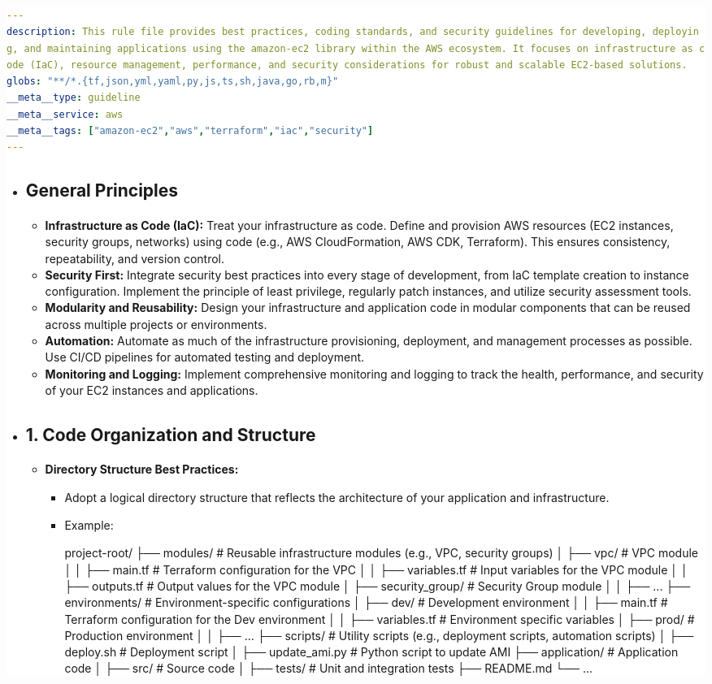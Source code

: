```yaml
---
description: This rule file provides best practices, coding standards, and security guidelines for developing, deploying, and maintaining applications using the amazon-ec2 library within the AWS ecosystem. It focuses on infrastructure as code (IaC), resource management, performance, and security considerations for robust and scalable EC2-based solutions.
globs: "**/*.{tf,json,yml,yaml,py,js,ts,sh,java,go,rb,m}"
__meta__type: guideline
__meta__service: aws
__meta__tags: ["amazon-ec2","aws","terraform","iac","security"]
---
```

- ## General Principles
  - **Infrastructure as Code (IaC):** Treat your infrastructure as code. Define and provision AWS resources (EC2 instances, security groups, networks) using code (e.g., AWS CloudFormation, AWS CDK, Terraform). This ensures consistency, repeatability, and version control.
  - **Security First:** Integrate security best practices into every stage of development, from IaC template creation to instance configuration. Implement the principle of least privilege, regularly patch instances, and utilize security assessment tools.
  - **Modularity and Reusability:** Design your infrastructure and application code in modular components that can be reused across multiple projects or environments.
  - **Automation:** Automate as much of the infrastructure provisioning, deployment, and management processes as possible. Use CI/CD pipelines for automated testing and deployment.
  - **Monitoring and Logging:** Implement comprehensive monitoring and logging to track the health, performance, and security of your EC2 instances and applications.

- ## 1. Code Organization and Structure

  - **Directory Structure Best Practices:**
    - Adopt a logical directory structure that reflects the architecture of your application and infrastructure.
    - Example:
      
      project-root/
      ├── modules/                  # Reusable infrastructure modules (e.g., VPC, security groups)
      │   ├── vpc/                # VPC module
      │   │   ├── main.tf          # Terraform configuration for the VPC
      │   │   ├── variables.tf     # Input variables for the VPC module
      │   │   ├── outputs.tf       # Output values for the VPC module
      │   ├── security_group/    # Security Group module
      │   │   ├── ...
      ├── environments/            # Environment-specific configurations
      │   ├── dev/               # Development environment
      │   │   ├── main.tf          # Terraform configuration for the Dev environment
      │   │   ├── variables.tf     # Environment specific variables
      │   ├── prod/              # Production environment
      │   │   ├── ...
      ├── scripts/                 # Utility scripts (e.g., deployment scripts, automation scripts)
      │   ├── deploy.sh          # Deployment script
      │   ├── update_ami.py      # Python script to update AMI
      ├── application/            # Application code
      │   ├── src/                # Source code
      │   ├── tests/              # Unit and integration tests
      ├── README.md
      └── ...
      